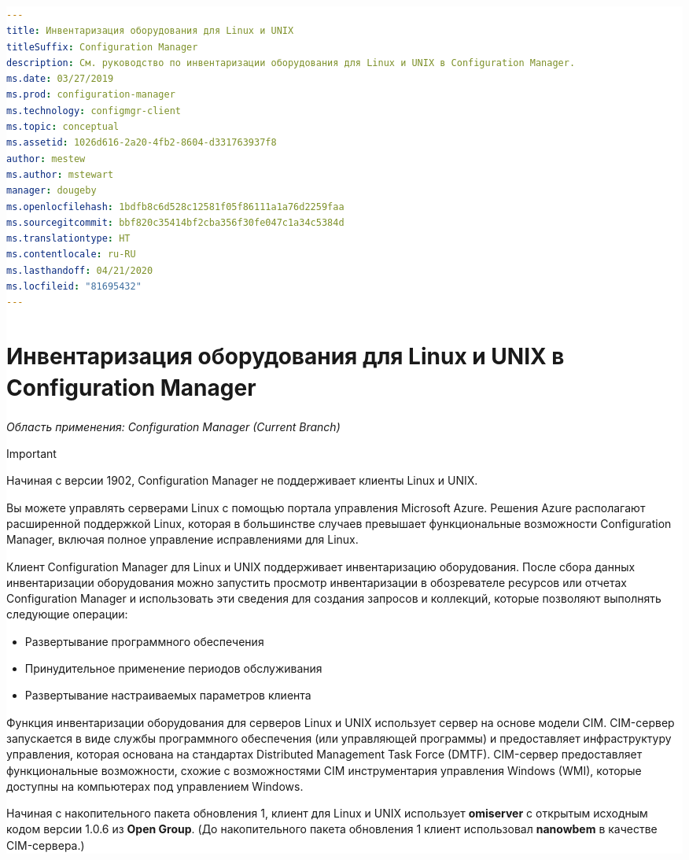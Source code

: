 ```yaml
---
title: Инвентаризация оборудования для Linux и UNIX
titleSuffix: Configuration Manager
description: См. руководство по инвентаризации оборудования для Linux и UNIX в Configuration Manager.
ms.date: 03/27/2019
ms.prod: configuration-manager
ms.technology: configmgr-client
ms.topic: conceptual
ms.assetid: 1026d616-2a20-4fb2-8604-d331763937f8
author: mestew
ms.author: mstewart
manager: dougeby
ms.openlocfilehash: 1bdfb8c6d528c12581f05f86111a1a76d2259faa
ms.sourcegitcommit: bbf820c35414bf2cba356f30fe047c1a34c5384d
ms.translationtype: HT
ms.contentlocale: ru-RU
ms.lasthandoff: 04/21/2020
ms.locfileid: "81695432"
---
```

# <a name="hardware-inventory-for-linux-and-unix-in-configuration-manager"></a>Инвентаризация оборудования для Linux и UNIX в Configuration Manager

*Область применения: Configuration Manager (Current Branch)*

> [!Important]  
> Начиная с версии 1902, Configuration Manager не поддерживает клиенты Linux и UNIX. 
> 
> Вы можете управлять серверами Linux с помощью портала управления Microsoft Azure. Решения Azure располагают расширенной поддержкой Linux, которая в большинстве случаев превышает функциональные возможности Configuration Manager, включая полное управление исправлениями для Linux.

Клиент Configuration Manager для Linux и UNIX поддерживает инвентаризацию оборудования. После сбора данных инвентаризации оборудования можно запустить просмотр инвентаризации в обозревателе ресурсов или отчетах Configuration Manager и использовать эти сведения для создания запросов и коллекций, которые позволяют выполнять следующие операции:  

- Развертывание программного обеспечения  

- Принудительное применение периодов обслуживания  

- Развертывание настраиваемых параметров клиента  

Функция инвентаризации оборудования для серверов Linux и UNIX использует сервер на основе модели CIM. CIM-сервер запускается в виде службы программного обеспечения (или управляющей программы) и предоставляет инфраструктуру управления, которая основана на стандартах Distributed Management Task Force (DMTF). CIM-сервер предоставляет функциональные возможности, схожие с возможностями CIM инструментария управления Windows (WMI), которые доступны на компьютерах под управлением Windows.  

Начиная с накопительного пакета обновления 1, клиент для Linux и UNIX использует **omiserver** с открытым исходным кодом версии 1.0.6 из **Open Group**. (До накопительного пакета обновления 1 клиент использовал **nanowbem** в качестве CIM-сервера.)  
